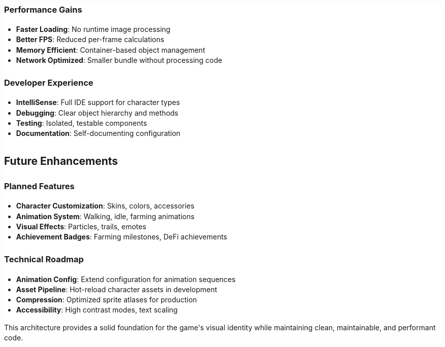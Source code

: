 ### Performance Gains
- **Faster Loading**: No runtime image processing
- **Better FPS**: Reduced per-frame calculations  
- **Memory Efficient**: Container-based object management
- **Network Optimized**: Smaller bundle without processing code

### Developer Experience
- **IntelliSense**: Full IDE support for character types
- **Debugging**: Clear object hierarchy and methods
- **Testing**: Isolated, testable components
- **Documentation**: Self-documenting configuration

## Future Enhancements

### Planned Features
- **Character Customization**: Skins, colors, accessories
- **Animation System**: Walking, idle, farming animations
- **Visual Effects**: Particles, trails, emotes
- **Achievement Badges**: Farming milestones, DeFi achievements

### Technical Roadmap
- **Animation Config**: Extend configuration for animation sequences
- **Asset Pipeline**: Hot-reload character assets in development
- **Compression**: Optimized sprite atlases for production
- **Accessibility**: High contrast modes, text scaling

This architecture provides a solid foundation for the game's visual identity while maintaining clean, maintainable, and performant code.